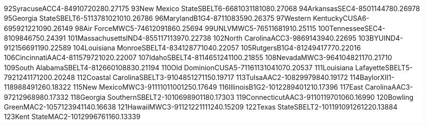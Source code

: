 <tr><td>92</td><td>Syracuse</td><td>ACC</td><td>4-8</td><td>49</td><td>107</td><td>20</td><td>28</td><td>0.27175</td></tr>
<tr><td>93</td><td>New Mexico State</td><td>SBELT</td><td>6-6</td><td>68</td><td>103</td><td>118</td><td>108</td><td>0.27068</td></tr>
<tr><td>94</td><td>Arkansas</td><td>SEC</td><td>4-8</td><td>50</td><td>114</td><td>4</td><td>78</td><td>0.26978</td></tr>
<tr><td>95</td><td>Georgia State</td><td>SBELT</td><td>6-5</td><td>113</td><td>78</td><td>102</td><td>101</td><td>0.26786</td></tr>
<tr><td>96</td><td>Maryland</td><td>B1G</td><td>4-8</td><td>71</td><td>108</td><td>3</td><td>59</td><td>0.26375</td></tr>
<tr><td>97</td><td>Western Kentucky</td><td>CUSA</td><td>6-6</td><td>95</td><td>92</td><td>122</td><td>109</td><td>0.26149</td></tr>
<tr><td>98</td><td>Air Force</td><td>MWC</td><td>5-7</td><td>46</td><td>120</td><td>91</td><td>86</td><td>0.25694</td></tr>
<tr><td>99</td><td>UNLV</td><td>MWC</td><td>5-7</td><td>65</td><td>116</td><td>81</td><td>91</td><td>0.25115</td></tr>
<tr><td>100</td><td>Tennessee</td><td>SEC</td><td>4-8</td><td>109</td><td>84</td><td>6</td><td>75</td><td>0.24391</td></tr>
<tr><td>101</td><td>Massachusetts</td><td>IND</td><td>4-8</td><td>55</td><td>117</td><td>113</td><td>97</td><td>0.22738</td></tr>
<tr><td>102</td><td>North Carolina</td><td>ACC</td><td>3-9</td><td>86</td><td>91</td><td>43</td><td>94</td><td>0.22695</td></tr>
<tr><td>103</td><td>BYU</td><td>IND</td><td>4-9</td><td>121</td><td>56</td><td>69</td><td>119</td><td>0.22589</td></tr>
<tr><td>104</td><td>Louisiana Monroe</td><td>SBELT</td><td>4-8</td><td>34</td><td>128</td><td>77</td><td>104</td><td>0.22057</td></tr>
<tr><td>105</td><td>Rutgers</td><td>B1G</td><td>4-8</td><td>124</td><td>94</td><td>17</td><td>77</td><td>0.22016</td></tr>
<tr><td>106</td><td>Cincinnati</td><td>AAC</td><td>4-8</td><td>115</td><td>79</td><td>72</td><td>102</td><td>0.22007</td></tr>
<tr><td>107</td><td>Idaho</td><td>SBELT</td><td>4-8</td><td>114</td><td>65</td><td>124</td><td>110</td><td>0.21855</td></tr>
<tr><td>108</td><td>Nevada</td><td>MWC</td><td>3-9</td><td>64</td><td>104</td><td>82</td><td>117</td><td>0.21710</td></tr>
<tr><td>109</td><td>South Alabama</td><td>SBELT</td><td>4-8</td><td>126</td><td>60</td><td>108</td><td>83</td><td>0.21194</td></tr>
<tr><td>110</td><td>Old Dominion</td><td>CUSA</td><td>5-7</td><td>116</td><td>113</td><td>104</td><td>107</td><td>0.20537</td></tr>
<tr><td>111</td><td>Louisiana Lafayette</td><td>SBELT</td><td>5-7</td><td>92</td><td>124</td><td>117</td><td>120</td><td>0.20248</td></tr>
<tr><td>112</td><td>Coastal Carolina</td><td>SBELT</td><td>3-9</td><td>104</td><td>85</td><td>127</td><td>115</td><td>0.19717</td></tr>
<tr><td>113</td><td>Tulsa</td><td>AAC</td><td>2-10</td><td>82</td><td>99</td><td>79</td><td>84</td><td>0.19172</td></tr>
<tr><td>114</td><td>Baylor</td><td>XII</td><td>1-11</td><td>89</td><td>88</td><td>49</td><td>126</td><td>0.18322</td></tr>
<tr><td>115</td><td>New Mexico</td><td>MWC</td><td>3-9</td><td>111</td><td>101</td><td>100</td><td>125</td><td>0.17649</td></tr>
<tr><td>116</td><td>Illinois</td><td>B1G</td><td>2-10</td><td>122</td><td>89</td><td>40</td><td>121</td><td>0.17396</td></tr>
<tr><td>117</td><td>East Carolina</td><td>AAC</td><td>3-9</td><td>72</td><td>129</td><td>68</td><td>98</td><td>0.17332</td></tr>
<tr><td>118</td><td>Georgia Southern</td><td>SBELT</td><td>2-10</td><td>106</td><td>98</td><td>90</td><td>118</td><td>0.17303</td></tr>
<tr><td>119</td><td>Connecticut</td><td>AAC</td><td>3-9</td><td>110</td><td>119</td><td>70</td><td>106</td><td>0.16990</td></tr>
<tr><td>120</td><td>Bowling Green</td><td>MAC</td><td>2-10</td><td>57</td><td>123</td><td>94</td><td>114</td><td>0.16638</td></tr>
<tr><td>121</td><td>Hawaii</td><td>MWC</td><td>3-9</td><td>112</td><td>122</td><td>111</td><td>124</td><td>0.15209</td></tr>
<tr><td>122</td><td>Texas State</td><td>SBELT</td><td>2-10</td><td>119</td><td>109</td><td>126</td><td>122</td><td>0.13884</td></tr>
<tr><td>123</td><td>Kent State</td><td>MAC</td><td>2-10</td><td>129</td><td>96</td><td>76</td><td>116</td><td>0.13339</td></tr>